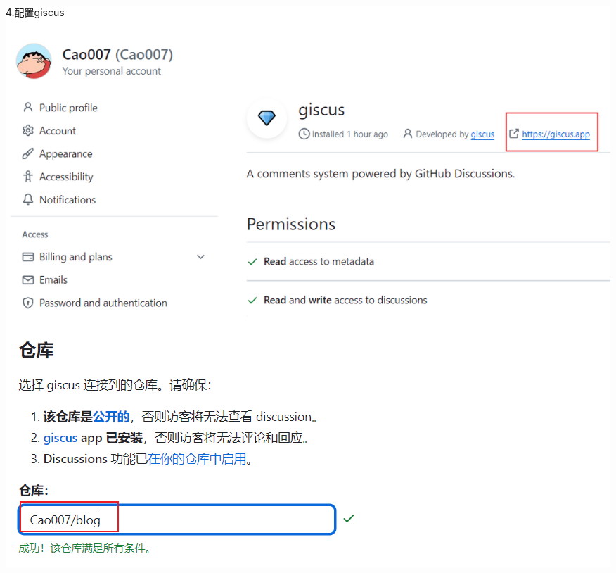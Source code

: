 

4.配置giscus

![image-20240612220422129](vitepress.assets/image-20240612220422129.png)

![image-20240612220509320](vitepress.assets/image-20240612220509320.png)
